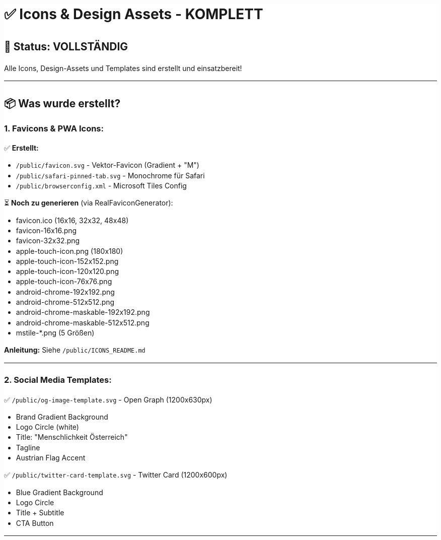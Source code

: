# ✅ Icons & Design Assets - KOMPLETT

## 🎉 **Status: VOLLSTÄNDIG**

Alle Icons, Design-Assets und Templates sind erstellt und einsatzbereit!

---

## 📦 **Was wurde erstellt?**

### **1. Favicons & PWA Icons:**

✅ **Erstellt:**
- `/public/favicon.svg` - Vektor-Favicon (Gradient + "M")
- `/public/safari-pinned-tab.svg` - Monochrome für Safari
- `/public/browserconfig.xml` - Microsoft Tiles Config

⏳ **Noch zu generieren** (via RealFaviconGenerator):
- favicon.ico (16x16, 32x32, 48x48)
- favicon-16x16.png
- favicon-32x32.png
- apple-touch-icon.png (180x180)
- apple-touch-icon-152x152.png
- apple-touch-icon-120x120.png
- apple-touch-icon-76x76.png
- android-chrome-192x192.png
- android-chrome-512x512.png
- android-chrome-maskable-192x192.png
- android-chrome-maskable-512x512.png
- mstile-*.png (5 Größen)

**Anleitung:** Siehe `/public/ICONS_README.md`

---

### **2. Social Media Templates:**

✅ `/public/og-image-template.svg` - Open Graph (1200x630px)
- Brand Gradient Background
- Logo Circle (white)
- Title: "Menschlichkeit Österreich"
- Tagline
- Austrian Flag Accent

✅ `/public/twitter-card-template.svg` - Twitter Card (1200x600px)
- Blue Gradient Background
- Logo Circle
- Title + Subtitle
- CTA Button

---
